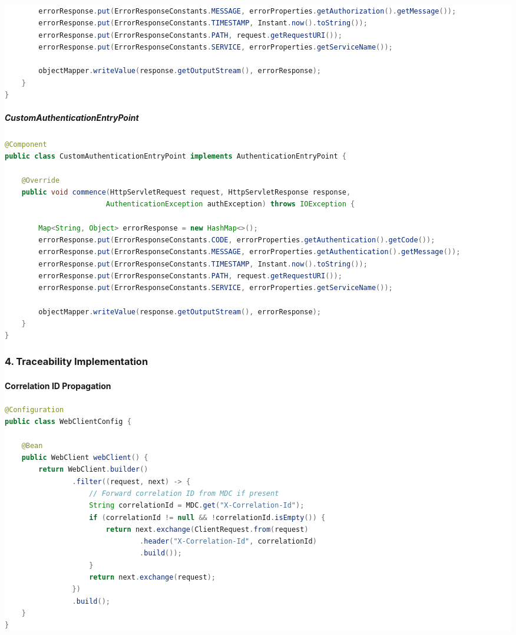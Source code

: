 ```java
        errorResponse.put(ErrorResponseConstants.MESSAGE, errorProperties.getAuthorization().getMessage());
        errorResponse.put(ErrorResponseConstants.TIMESTAMP, Instant.now().toString());
        errorResponse.put(ErrorResponseConstants.PATH, request.getRequestURI());
        errorResponse.put(ErrorResponseConstants.SERVICE, errorProperties.getServiceName());
        
        objectMapper.writeValue(response.getOutputStream(), errorResponse);
    }
}
```

##### CustomAuthenticationEntryPoint
```java
@Component
public class CustomAuthenticationEntryPoint implements AuthenticationEntryPoint {
    
    @Override
    public void commence(HttpServletRequest request, HttpServletResponse response,
                        AuthenticationException authException) throws IOException {
        
        Map<String, Object> errorResponse = new HashMap<>();
        errorResponse.put(ErrorResponseConstants.CODE, errorProperties.getAuthentication().getCode());
        errorResponse.put(ErrorResponseConstants.MESSAGE, errorProperties.getAuthentication().getMessage());
        errorResponse.put(ErrorResponseConstants.TIMESTAMP, Instant.now().toString());
        errorResponse.put(ErrorResponseConstants.PATH, request.getRequestURI());
        errorResponse.put(ErrorResponseConstants.SERVICE, errorProperties.getServiceName());
        
        objectMapper.writeValue(response.getOutputStream(), errorResponse);
    }
}
```

### 4. Traceability Implementation

#### Correlation ID Propagation
```java
@Configuration
public class WebClientConfig {
    
    @Bean
    public WebClient webClient() {
        return WebClient.builder()
                .filter((request, next) -> {
                    // Forward correlation ID from MDC if present
                    String correlationId = MDC.get("X-Correlation-Id");
                    if (correlationId != null && !correlationId.isEmpty()) {
                        return next.exchange(ClientRequest.from(request)
                                .header("X-Correlation-Id", correlationId)
                                .build());
                    }
                    return next.exchange(request);
                })
                .build();
    }
}
```
